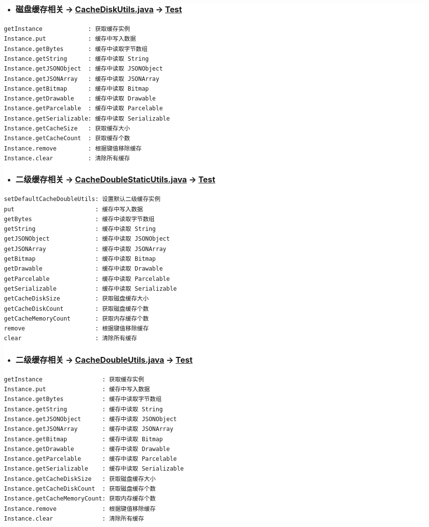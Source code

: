 * ### 磁盘缓存相关 -> [CacheDiskUtils.java][cacheDisk.java] -> [Test][cacheDisk.test]
```
getInstance             : 获取缓存实例
Instance.put            : 缓存中写入数据
Instance.getBytes       : 缓存中读取字节数组
Instance.getString      : 缓存中读取 String
Instance.getJSONObject  : 缓存中读取 JSONObject
Instance.getJSONArray   : 缓存中读取 JSONArray
Instance.getBitmap      : 缓存中读取 Bitmap
Instance.getDrawable    : 缓存中读取 Drawable
Instance.getParcelable  : 缓存中读取 Parcelable
Instance.getSerializable: 缓存中读取 Serializable
Instance.getCacheSize   : 获取缓存大小
Instance.getCacheCount  : 获取缓存个数
Instance.remove         : 根据键值移除缓存
Instance.clear          : 清除所有缓存
```

* ### 二级缓存相关 -> [CacheDoubleStaticUtils.java][cacheDoubleStatic.java] -> [Test][cacheDoubleStatic.test]
```
setDefaultCacheDoubleUtils: 设置默认二级缓存实例
put                       : 缓存中写入数据
getBytes                  : 缓存中读取字节数组
getString                 : 缓存中读取 String
getJSONObject             : 缓存中读取 JSONObject
getJSONArray              : 缓存中读取 JSONArray
getBitmap                 : 缓存中读取 Bitmap
getDrawable               : 缓存中读取 Drawable
getParcelable             : 缓存中读取 Parcelable
getSerializable           : 缓存中读取 Serializable
getCacheDiskSize          : 获取磁盘缓存大小
getCacheDiskCount         : 获取磁盘缓存个数
getCacheMemoryCount       : 获取内存缓存个数
remove                    : 根据键值移除缓存
clear                     : 清除所有缓存
```

* ### 二级缓存相关 -> [CacheDoubleUtils.java][cacheDouble.java] -> [Test][cacheDouble.test]
```
getInstance                 : 获取缓存实例
Instance.put                : 缓存中写入数据
Instance.getBytes           : 缓存中读取字节数组
Instance.getString          : 缓存中读取 String
Instance.getJSONObject      : 缓存中读取 JSONObject
Instance.getJSONArray       : 缓存中读取 JSONArray
Instance.getBitmap          : 缓存中读取 Bitmap
Instance.getDrawable        : 缓存中读取 Drawable
Instance.getParcelable      : 缓存中读取 Parcelable
Instance.getSerializable    : 缓存中读取 Serializable
Instance.getCacheDiskSize   : 获取磁盘缓存大小
Instance.getCacheDiskCount  : 获取磁盘缓存个数
Instance.getCacheMemoryCount: 获取内存缓存个数
Instance.remove             : 根据键值移除缓存
Instance.clear              : 清除所有缓存
```


[activity.java]: https://github.com/Blankj/AndroidUtilCode/blob/master/utilcode/lib/src/main/java/com/blankj/utilcode/util/ActivityUtils.java
[activity.demo]: https://github.com/Blankj/AndroidUtilCode/blob/master/utilcode/pkg/src/main/java/com/blankj/utilcode/pkg/feature/activity/ActivityActivity.kt
[adaptScreen.java]: https://github.com/Blankj/AndroidUtilCode/blob/master/utilcode/lib/src/main/java/com/blankj/utilcode/util/AdaptScreenUtils.java
[adaptScreen.demo]: https://github.com/Blankj/AndroidUtilCode/blob/master/utilcode/pkg/src/main/java/com/blankj/utilcode/pkg/feature/adaptScreen/AdaptScreenActivity.kt
[antiShake.java]: https://github.com/Blankj/AndroidUtilCode/blob/master/utilcode/lib/src/main/java/com/blankj/utilcode/util/AntiShakeUtils.java
[app.java]: https://github.com/Blankj/AndroidUtilCode/blob/master/utilcode/lib/src/main/java/com/blankj/utilcode/util/AppUtils.java
[app.demo]: https://github.com/Blankj/AndroidUtilCode/blob/master/utilcode/pkg/src/main/java/com/blankj/utilcode/pkg/feature/app/AppActivity.kt
[bar.java]: https://github.com/Blankj/AndroidUtilCode/blob/master/utilcode/lib/src/main/java/com/blankj/utilcode/util/BarUtils.java
[bar.demo]: https://github.com/Blankj/AndroidUtilCode/blob/master/utilcode/pkg/src/main/java/com/blankj/utilcode/pkg/feature/bar/BarActivity.kt
[brightness.java]: https://github.com/Blankj/AndroidUtilCode/blob/master/utilcode/lib/src/main/java/com/blankj/utilcode/util/BrightnessUtils.java
[brightness.demo]: https://github.com/Blankj/AndroidUtilCode/blob/master/utilcode/pkg/src/main/java/com/blankj/utilcode/pkg/feature/brightness/BrightnessActivity.kt
[bus.java]: https://github.com/Blankj/AndroidUtilCode/blob/master/utilcode/lib/src/main/java/com/blankj/utilcode/util/BusUtils.java
[bus.readme]: https://github.com/Blankj/AndroidUtilCode/blob/master/utilcode/README-STATIC-BUS.md
[cacheDiskStatic.java]: https://github.com/Blankj/AndroidUtilCode/blob/master/utilcode/lib/src/main/java/com/blankj/utilcode/util/CacheDiskStaticUtils.java
[cacheDiskStatic.test]: https://github.com/Blankj/AndroidUtilCode/blob/master/utilcode/lib/src/test/java/com/blankj/utilcode/util/CacheDiskStaticUtilsTest.java
[cacheDisk.java]: https://github.com/Blankj/AndroidUtilCode/blob/master/utilcode/lib/src/main/java/com/blankj/utilcode/util/CacheDiskUtils.java
[cacheDisk.test]: https://github.com/Blankj/AndroidUtilCode/blob/master/utilcode/lib/src/test/java/com/blankj/utilcode/util/CacheDiskUtilsTest.java
[cacheDoubleStatic.java]: https://github.com/Blankj/AndroidUtilCode/blob/master/utilcode/lib/src/main/java/com/blankj/utilcode/util/CacheDoubleStaticUtils.java
[cacheDoubleStatic.test]: https://github.com/Blankj/AndroidUtilCode/blob/master/utilcode/lib/src/test/java/com/blankj/utilcode/util/CacheDoubleStaticUtilsTest.java
[cacheDouble.java]: https://github.com/Blankj/AndroidUtilCode/blob/master/utilcode/lib/src/main/java/com/blankj/utilcode/util/CacheDoubleUtils.java
[cacheDouble.test]: https://github.com/Blankj/AndroidUtilCode/blob/master/utilcode/lib/src/test/java/com/blankj/utilcode/util/CacheDoubleUtilsTest.java
[cacheMemoryStatic.java]: https://github.com/Blankj/AndroidUtilCode/blob/master/utilcode/lib/src/main/java/com/blankj/utilcode/util/CacheMemoryStaticUtils.java
[cacheMemoryStatic.test]: https://github.com/Blankj/AndroidUtilCode/blob/master/utilcode/lib/src/test/java/com/blankj/utilcode/util/CacheMemoryStaticUtilsTest.java
[cacheMemory.java]: https://github.com/Blankj/AndroidUtilCode/blob/master/utilcode/lib/src/main/java/com/blankj/utilcode/util/CacheMemoryUtils.java
[cacheMemory.test]: https://github.com/Blankj/AndroidUtilCode/blob/master/utilcode/lib/src/test/java/com/blankj/utilcode/util/CacheMemoryUtilsTest.java
[clean.java]: https://github.com/Blankj/AndroidUtilCode/blob/master/utilcode/lib/src/main/java/com/blankj/utilcode/util/CleanUtils.java
[clean.demo]: https://github.com/Blankj/AndroidUtilCode/blob/master/utilcode/pkg/src/main/java/com/blankj/utilcode/pkg/feature/clean/CleanActivity.kt
[clone.java]: https://github.com/Blankj/AndroidUtilCode/blob/master/utilcode/lib/src/main/java/com/blankj/utilcode/util/CloneUtils.java
[clone.test]: https://github.com/Blankj/AndroidUtilCode/blob/master/utilcode/lib/src/test/java/com/blankj/utilcode/util/CloneUtilsTest.java
[close.java]: https://github.com/Blankj/AndroidUtilCode/blob/master/utilcode/lib/src/main/java/com/blankj/utilcode/util/CloseUtils.java
[color.java]: https://github.com/Blankj/AndroidUtilCode/blob/master/utilcode/lib/src/main/java/com/blankj/utilcode/util/ColorUtils.java
[color.test]: https://github.com/Blankj/AndroidUtilCode/blob/master/utilcode/lib/src/test/java/com/blankj/utilcode/util/ColorUtilsTest.java
[convert.java]: https://github.com/Blankj/AndroidUtilCode/blob/master/utilcode/lib/src/main/java/com/blankj/utilcode/util/ConvertUtils.java
[convert.test]: https://github.com/Blankj/AndroidUtilCode/blob/master/utilcode/lib/src/test/java/com/blankj/utilcode/util/ConvertUtilsTest.java
[crash.java]: https://github.com/Blankj/AndroidUtilCode/blob/master/utilcode/lib/src/main/java/com/blankj/utilcode/util/CrashUtils.java
[device.java]: https://github.com/Blankj/AndroidUtilCode/blob/master/utilcode/lib/src/main/java/com/blankj/utilcode/util/DeviceUtils.java
[device.demo]: https://github.com/Blankj/AndroidUtilCode/blob/master/utilcode/pkg/src/main/java/com/blankj/utilcode/pkg/feature/device/DeviceActivity.kt
[empty.java]: https://github.com/Blankj/AndroidUtilCode/blob/master/utilcode/lib/src/main/java/com/blankj/utilcode/util/EmptyUtils.java
[empty.test]: https://github.com/Blankj/AndroidUtilCode/blob/master/utilcode/lib/src/test/java/com/blankj/utilcode/util/EmptyUtilsTest.java
[encode.java]: https://github.com/Blankj/AndroidUtilCode/blob/master/utilcode/lib/src/main/java/com/blankj/utilcode/util/EncodeUtils.java
[encode.test]: https://github.com/Blankj/AndroidUtilCode/blob/master/utilcode/lib/src/test/java/com/blankj/utilcode/util/EncodeUtilsTest.java
[encrypt.java]: https://github.com/Blankj/AndroidUtilCode/blob/master/utilcode/lib/src/main/java/com/blankj/utilcode/util/EncryptUtils.java
[encrypt.test]: https://github.com/Blankj/AndroidUtilCode/blob/master/utilcode/lib/src/test/java/com/blankj/utilcode/util/EncryptUtilsTest.java
[fileIo.java]: https://github.com/Blankj/AndroidUtilCode/blob/master/utilcode/lib/src/main/java/com/blankj/utilcode/util/FileIOUtils.java
[fileIo.test]: https://github.com/Blankj/AndroidUtilCode/blob/master/utilcode/lib/src/test/java/com/blankj/utilcode/util/FileIOUtilsTest.java
[file.java]: https://github.com/Blankj/AndroidUtilCode/blob/master/utilcode/lib/src/main/java/com/blankj/utilcode/util/FileUtils.java
[file.test]: https://github.com/Blankj/AndroidUtilCode/blob/master/utilcode/lib/src/test/java/com/blankj/utilcode/util/FileUtilsTest.java
[flashlight.java]: https://github.com/Blankj/AndroidUtilCode/blob/master/utilcode/lib/src/main/java/com/blankj/utilcode/util/FlashlightUtils.java
[flashlight.demo]: https://github.com/Blankj/AndroidUtilCode/blob/master/utilcode/pkg/src/main/java/com/blankj/utilcode/pkg/feature/flashlight/FlashlightActivity.kt
[fragment.java]: https://github.com/Blankj/AndroidUtilCode/blob/master/utilcode/lib/src/main/java/com/blankj/utilcode/util/FragmentUtils.java
[fragment.demo]: https://github.com/Blankj/AndroidUtilCode/blob/master/utilcode/pkg/src/main/java/com/blankj/utilcode/pkg/feature/fragment/FragmentActivity.kt
[gson.java]: https://github.com/Blankj/AndroidUtilCode/blob/master/utilcode/lib/src/main/java/com/blankj/utilcode/util/GsonUtils.java
[gson.test]: https://github.com/Blankj/AndroidUtilCode/blob/master/utilcode/lib/src/test/java/com/blankj/utilcode/util/GsonUtilsTest.java
[image.java]: https://github.com/Blankj/AndroidUtilCode/blob/master/utilcode/lib/src/main/java/com/blankj/utilcode/util/ImageUtils.java
[image.demo]: https://github.com/Blankj/AndroidUtilCode/blob/master/utilcode/pkg/src/main/java/com/blankj/utilcode/pkg/feature/image/ImageActivity.kt
[intent.java]: https://github.com/Blankj/AndroidUtilCode/blob/master/utilcode/lib/src/main/java/com/blankj/utilcode/util/IntentUtils.java
[keyboard.java]: https://github.com/Blankj/AndroidUtilCode/blob/master/utilcode/lib/src/main/java/com/blankj/utilcode/util/KeyboardUtils.java
[keyboard.demo]: https://github.com/Blankj/AndroidUtilCode/blob/master/utilcode/pkg/src/main/java/com/blankj/utilcode/pkg/feature/keyboard/KeyboardActivity.kt
[log.java]: https://github.com/Blankj/AndroidUtilCode/blob/master/utilcode/lib/src/main/java/com/blankj/utilcode/util/LogUtils.java
[log.demo]: https://github.com/Blankj/AndroidUtilCode/blob/master/utilcode/pkg/src/main/java/com/blankj/utilcode/pkg/feature/log/LogActivity.kt
[metaData.java]: https://github.com/Blankj/AndroidUtilCode/blob/master/utilcode/lib/src/main/java/com/blankj/utilcode/util/MetaDataUtils.java
[metaData.demo]: https://github.com/Blankj/AndroidUtilCode/blob/master/utilcode/pkg/src/main/java/com/blankj/utilcode/pkg/feature/metaData/MetaDataActivity.kt
[network.java]: https://github.com/Blankj/AndroidUtilCode/blob/master/utilcode/lib/src/main/java/com/blankj/utilcode/util/NetworkUtils.java
[network.demo]: https://github.com/Blankj/AndroidUtilCode/blob/master/utilcode/pkg/src/main/java/com/blankj/utilcode/pkg/feature/network/NetworkActivity.kt
[object.java]: https://github.com/Blankj/AndroidUtilCode/blob/master/utilcode/lib/src/main/java/com/blankj/utilcode/util/ObjectUtils.java
[object.test]: https://github.com/Blankj/AndroidUtilCode/blob/master/utilcode/lib/src/test/java/com/blankj/utilcode/util/ObjectUtilsTest.java
[path.java]: https://github.com/Blankj/AndroidUtilCode/blob/master/utilcode/lib/src/main/java/com/blankj/utilcode/util/PathUtils.java
[path.demo]: https://github.com/Blankj/AndroidUtilCode/blob/master/utilcode/pkg/src/main/java/com/blankj/utilcode/pkg/feature/path/PathActivity.kt
[permission.java]: https://github.com/Blankj/AndroidUtilCode/blob/master/utilcode/lib/src/main/java/com/blankj/utilcode/util/PermissionUtils.java
[permission.demo]: https://github.com/Blankj/AndroidUtilCode/blob/master/utilcode/pkg/src/main/java/com/blankj/utilcode/pkg/feature/permission/PermissionActivity.kt
[phone.java]: https://github.com/Blankj/AndroidUtilCode/blob/master/utilcode/lib/src/main/java/com/blankj/utilcode/util/PhoneUtils.java
[phone.demo]: https://github.com/Blankj/AndroidUtilCode/blob/master/utilcode/pkg/src/main/java/com/blankj/utilcode/pkg/feature/phone/PhoneActivity.kt
[process.java]: https://github.com/Blankj/AndroidUtilCode/blob/master/utilcode/lib/src/main/java/com/blankj/utilcode/util/ProcessUtils.java
[process.demo]: https://github.com/Blankj/AndroidUtilCode/blob/master/utilcode/pkg/src/main/java/com/blankj/utilcode/pkg/feature/process/ProcessActivity.kt
[reflect.java]: https://github.com/Blankj/AndroidUtilCode/blob/master/utilcode/lib/src/main/java/com/blankj/utilcode/util/ReflectUtils.java
[reflect.test]: https://github.com/Blankj/AndroidUtilCode/blob/master/utilcode/lib/src/test/java/com/blankj/utilcode/util/reflect/ReflectUtilsTest.java
[regex.java]: https://github.com/Blankj/AndroidUtilCode/blob/master/utilcode/lib/src/main/java/com/blankj/utilcode/util/RegexUtils.java
[regex.test]: https://github.com/Blankj/AndroidUtilCode/blob/master/utilcode/lib/src/test/java/com/blankj/utilcode/util/RegexUtilsTest.java
[resource.java]: https://github.com/Blankj/AndroidUtilCode/blob/master/utilcode/lib/src/main/java/com/blankj/utilcode/util/ResourceUtils.java
[resource.demo]: https://github.com/Blankj/AndroidUtilCode/blob/master/utilcode/pkg/src/main/java/com/blankj/utilcode/pkg/feature/resource/ResourceActivity.kt
[rom.java]: https://github.com/Blankj/AndroidUtilCode/blob/master/utilcode/lib/src/main/java/com/blankj/utilcode/util/RomUtils.java
[rom.demo]: https://github.com/Blankj/AndroidUtilCode/blob/master/utilcode/pkg/src/main/java/com/blankj/utilcode/pkg/feature/rom/RomActivity.kt
[screen.java]: https://github.com/Blankj/AndroidUtilCode/blob/master/utilcode/lib/src/main/java/com/blankj/utilcode/util/ScreenUtils.java
[screen.demo]: https://github.com/Blankj/AndroidUtilCode/blob/master/utilcode/pkg/src/main/java/com/blankj/utilcode/pkg/feature/screen/ScreenActivity.kt
[sdcard.java]: https://github.com/Blankj/AndroidUtilCode/blob/master/utilcode/lib/src/main/java/com/blankj/utilcode/util/SDCardUtils.java
[sdcard.demo]: https://github.com/Blankj/AndroidUtilCode/blob/master/utilcode/pkg/src/main/java/com/blankj/utilcode/pkg/feature/sdcard/SDCardActivity.kt
[service.java]: https://github.com/Blankj/AndroidUtilCode/blob/master/utilcode/lib/src/main/java/com/blankj/utilcode/util/ServiceUtils.java
[shell.java]: https://github.com/Blankj/AndroidUtilCode/blob/master/utilcode/lib/src/main/java/com/blankj/utilcode/util/ShellUtils.java
[size.java]: https://github.com/Blankj/AndroidUtilCode/blob/master/utilcode/lib/src/main/java/com/blankj/utilcode/util/SizeUtils.java
[snackbar.java]: https://github.com/Blankj/AndroidUtilCode/blob/master/utilcode/lib/src/main/java/com/blankj/utilcode/util/SnackbarUtils.java
[snackbar.demo]: https://github.com/Blankj/AndroidUtilCode/blob/master/utilcode/pkg/src/main/java/com/blankj/utilcode/pkg/feature/snackbar/SnackbarActivity.kt
[span.java]: https://github.com/Blankj/AndroidUtilCode/blob/master/utilcode/lib/src/main/java/com/blankj/utilcode/util/SpanUtils.java
[span.demo]: https://github.com/Blankj/AndroidUtilCode/blob/master/utilcode/pkg/src/main/java/com/blankj/utilcode/pkg/feature/span/SpanActivity.kt
[spStatic.java]: https://github.com/Blankj/AndroidUtilCode/blob/master/utilcode/lib/src/main/java/com/blankj/utilcode/util/SPStaticUtils.java
[spStatic.demo]: https://github.com/Blankj/AndroidUtilCode/blob/master/utilcode/pkg/src/main/java/com/blankj/utilcode/pkg/feature/spStatic/SPStaticActivity.kt
[sp.java]: https://github.com/Blankj/AndroidUtilCode/blob/master/utilcode/lib/src/main/java/com/blankj/utilcode/util/SPUtils.java
[string.java]: https://github.com/Blankj/AndroidUtilCode/blob/master/utilcode/lib/src/main/java/com/blankj/utilcode/util/StringUtils.java
[string.test]: https://github.com/Blankj/AndroidUtilCode/blob/master/utilcode/lib/src/test/java/com/blankj/utilcode/util/StringUtilsTest.java
[thread.java]: https://github.com/Blankj/AndroidUtilCode/blob/master/utilcode/lib/src/main/java/com/blankj/utilcode/util/ThreadUtils.java
[thread.test]: https://github.com/Blankj/AndroidUtilCode/blob/master/utilcode/lib/src/test/java/com/blankj/utilcode/util/ThreadUtilsTest.java
[time.java]: https://github.com/Blankj/AndroidUtilCode/blob/master/utilcode/lib/src/main/java/com/blankj/utilcode/util/TimeUtils.java
[time.test]: https://github.com/Blankj/AndroidUtilCode/blob/master/utilcode/lib/src/test/java/com/blankj/utilcode/util/TimeUtilsTest.java
[toast.java]: https://github.com/Blankj/AndroidUtilCode/blob/master/utilcode/lib/src/main/java/com/blankj/utilcode/util/ToastUtils.java
[toast.demo]: https://github.com/Blankj/AndroidUtilCode/blob/master/utilcode/pkg/src/main/java/com/blankj/utilcode/pkg/feature/toast/ToastActivity.kt
[uri.java]: https://github.com/Blankj/AndroidUtilCode/blob/master/utilcode/lib/src/main/java/com/blankj/utilcode/util/UriUtils.java
[vibrate.java]: https://github.com/Blankj/AndroidUtilCode/blob/master/utilcode/lib/src/main/java/com/blankj/utilcode/util/VibrateUtils.java
[vibrate.demo]: https://github.com/Blankj/AndroidUtilCode/blob/master/utilcode/pkg/src/main/java/com/blankj/utilcode/pkg/feature/vibrate/VibrateActivity.kt
[zip.java]: https://github.com/Blankj/AndroidUtilCode/blob/master/utilcode/lib/src/main/java/com/blankj/utilcode/util/ZipUtils.java
[zip.test]: https://github.com/Blankj/AndroidUtilCode/blob/master/utilcode/lib/src/test/java/com/blankj/utilcode/util/ZipUtilsTest.java